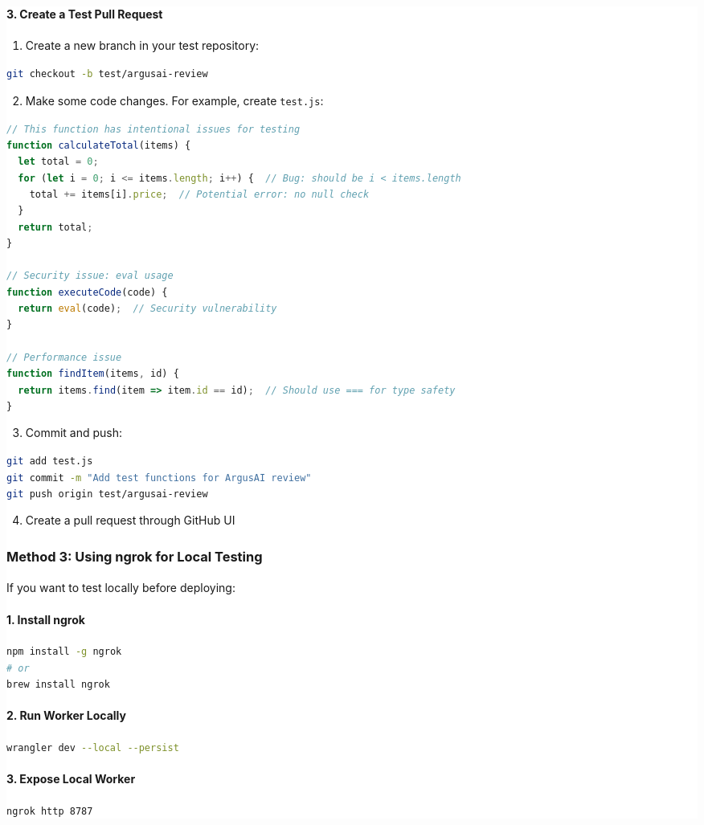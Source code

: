 #### 3. Create a Test Pull Request

1. Create a new branch in your test repository:
```bash
git checkout -b test/argusai-review
```

2. Make some code changes. For example, create `test.js`:
```javascript
// This function has intentional issues for testing
function calculateTotal(items) {
  let total = 0;
  for (let i = 0; i <= items.length; i++) {  // Bug: should be i < items.length
    total += items[i].price;  // Potential error: no null check
  }
  return total;
}

// Security issue: eval usage
function executeCode(code) {
  return eval(code);  // Security vulnerability
}

// Performance issue
function findItem(items, id) {
  return items.find(item => item.id == id);  // Should use === for type safety
}
```

3. Commit and push:
```bash
git add test.js
git commit -m "Add test functions for ArgusAI review"
git push origin test/argusai-review
```

4. Create a pull request through GitHub UI

### Method 3: Using ngrok for Local Testing

If you want to test locally before deploying:

#### 1. Install ngrok
```bash
npm install -g ngrok
# or
brew install ngrok
```

#### 2. Run Worker Locally
```bash
wrangler dev --local --persist
```

#### 3. Expose Local Worker
```bash
ngrok http 8787
```
